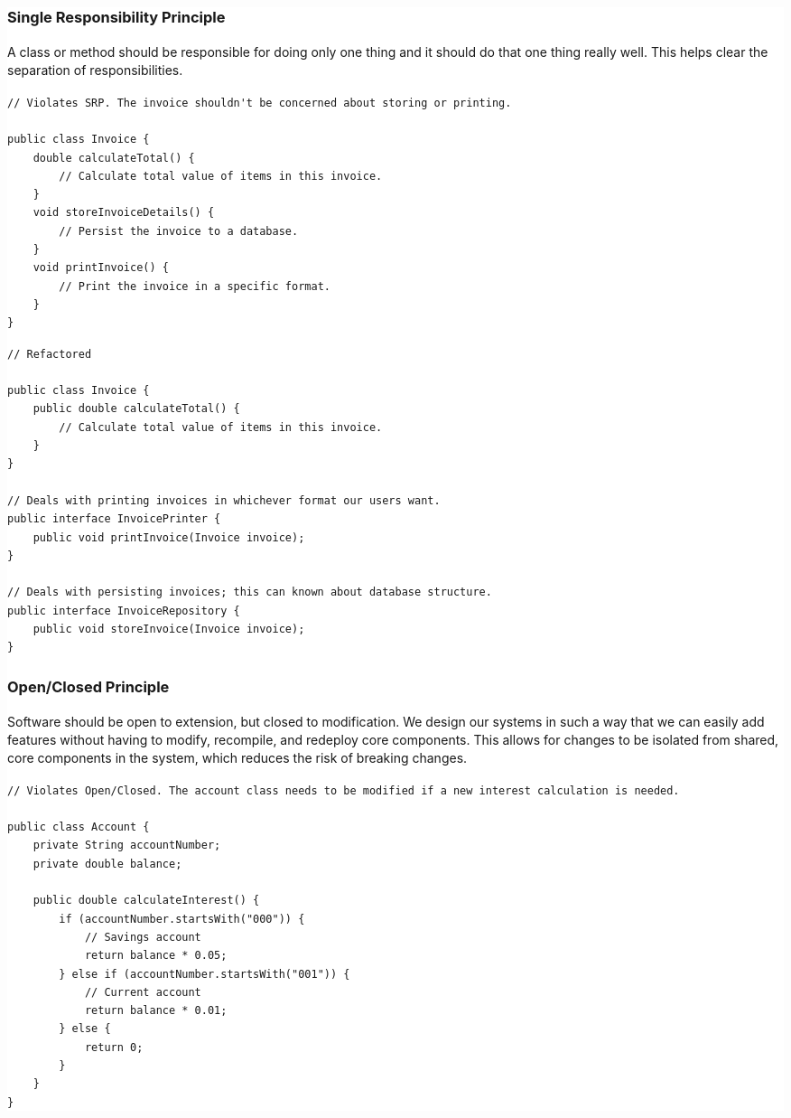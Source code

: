 ### Single Responsibility Principle
A class or method should be responsible for doing only one thing and it should do that one thing really well. This helps clear the separation of responsibilities.
```
// Violates SRP. The invoice shouldn't be concerned about storing or printing.

public class Invoice {
	double calculateTotal() {
		// Calculate total value of items in this invoice.
	}
	void storeInvoiceDetails() {
		// Persist the invoice to a database.
	}
	void printInvoice() {
		// Print the invoice in a specific format.
	}
}
```
```
// Refactored

public class Invoice {
	public double calculateTotal() {
		// Calculate total value of items in this invoice.
	}
}

// Deals with printing invoices in whichever format our users want.
public interface InvoicePrinter {
	public void printInvoice(Invoice invoice);
}

// Deals with persisting invoices; this can known about database structure.
public interface InvoiceRepository {
	public void storeInvoice(Invoice invoice);
}
```

### Open/Closed Principle
Software should be open to extension, but closed to modification. We design our systems in such a way that we can easily add features without having to modify, recompile, and redeploy core components. This allows for changes to be isolated from shared, core components in the system, which reduces the risk of breaking changes.
```
// Violates Open/Closed. The account class needs to be modified if a new interest calculation is needed.

public class Account {
	private String accountNumber;
	private double balance;
	
	public double calculateInterest() {
		if (accountNumber.startsWith("000")) {
			// Savings account
			return balance * 0.05;
		} else if (accountNumber.startsWith("001")) {
			// Current account
			return balance * 0.01;	 
		} else {
			return 0;
		}
	}
}
```